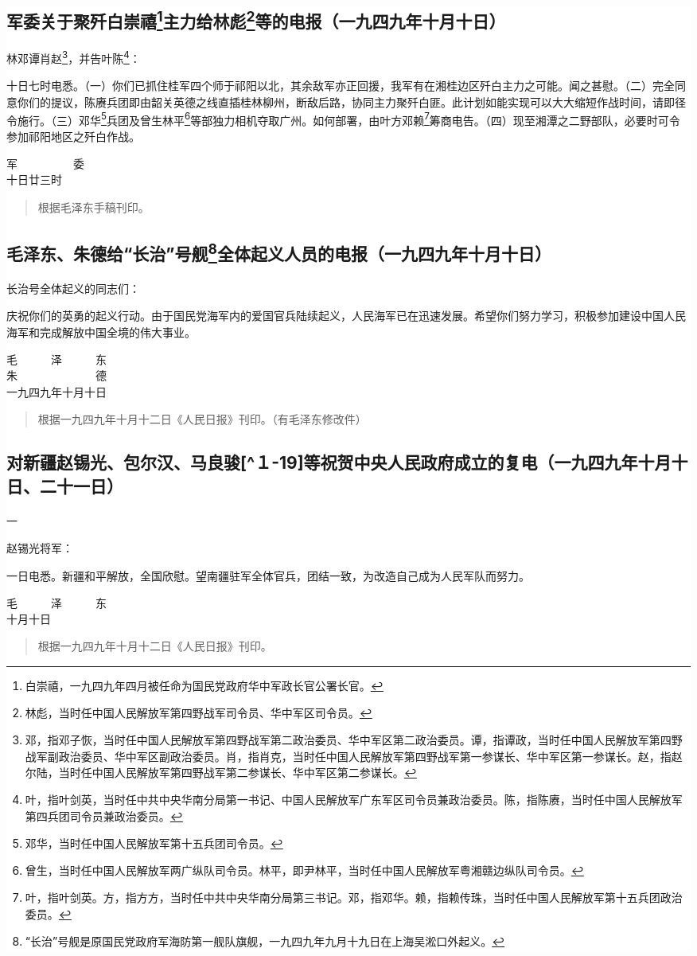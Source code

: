 [^１-16]:杨开智，毛泽东夫人杨开慧之兄。

[^２-16]:首道，即王首道，当时任中共湖南省委第一副书记。

## 军委关于聚歼白崇禧[^１-17]主力给林彪[^２-17]等的电报（一九四九年十月十日）

林邓谭肖赵[^３-17]，并告叶陈[^４-17]：

十日七时电悉。（一）你们已抓住桂军四个师于祁阳以北，其余敌军亦正回援，我军有在湘桂边区歼白主力之可能。闻之甚慰。（二）完全同意你们的提议，陈赓兵团即由韶关英德之线直插桂林柳州，断敌后路，协同主力聚歼白匪。此计划如能实现可以大大缩短作战时间，请即径令施行。（三）邓华[^５-17]兵团及曾生林平[^６-17]等部独力相机夺取广州。如何部署，由叶方邓赖[^７-17]筹商电告。（四）现至湘潭之二野部队，必要时可令参加祁阳地区之歼白作战。

军　　　　　委  
十日廿三时

>根据毛泽东手稿刊印。

[^１-17]:白崇禧，一九四九年四月被任命为国民党政府华中军政长官公署长官。

[^２-17]:林彪，当时任中国人民解放军第四野战军司令员、华中军区司令员。

[^３-17]:邓，指邓子恢，当时任中国人民解放军第四野战军第二政治委员、华中军区第二政治委员。谭，指谭政，当时任中国人民解放军第四野战军副政治委员、华中军区副政治委员。肖，指肖克，当时任中国人民解放军第四野战军第一参谋长、华中军区第一参谋长。赵，指赵尔陆，当时任中国人民解放军第四野战军第二参谋长、华中军区第二参谋长。

[^４-17]:叶，指叶剑英，当时任中共中央华南分局第一书记、中国人民解放军广东军区司令员兼政治委员。陈，指陈赓，当时任中国人民解放军第四兵团司令员兼政治委员。

[^５-17]:邓华，当时任中国人民解放军第十五兵团司令员。

[^６-17]:曾生，当时任中国人民解放军两广纵队司令员。林平，即尹林平，当时任中国人民解放军粤湘赣边纵队司令员。

[^７-17]:叶，指叶剑英。方，指方方，当时任中共中央华南分局第三书记。邓，指邓华。赖，指赖传珠，当时任中国人民解放军第十五兵团政治委员。

## 毛泽东、朱德给“长治”号舰[^１-18]全体起义人员的电报（一九四九年十月十日）

长治号全体起义的同志们：

庆祝你们的英勇的起义行动。由于国民党海军内的爱国官兵陆续起义，人民海军已在迅速发展。希望你们努力学习，积极参加建设中国人民海军和完成解放中国全境的伟大事业。

毛　　　泽　　　东  
朱　　　　　　　德  
一九四九年十月十日

>根据一九四九年十月十二日《人民日报》刊印。（有毛泽东修改件）

[^１-18]:“长治”号舰是原国民党政府军海防第一舰队旗舰，一九四九年九月十九日在上海吴淞口外起义。

## 对新疆赵锡光、包尔汉、马良骏[^１-19]等祝贺中央人民政府成立的复电（一九四九年十月十日、二十一日）

一

赵锡光将军：

一日电悉。新疆和平解放，全国欣慰。望南疆驻军全体官兵，团结一致，为改造自己成为人民军队而努力。

毛　　　泽　　　东  
十月十日

>根据一九四九年十月十二日《人民日报》刊印。
